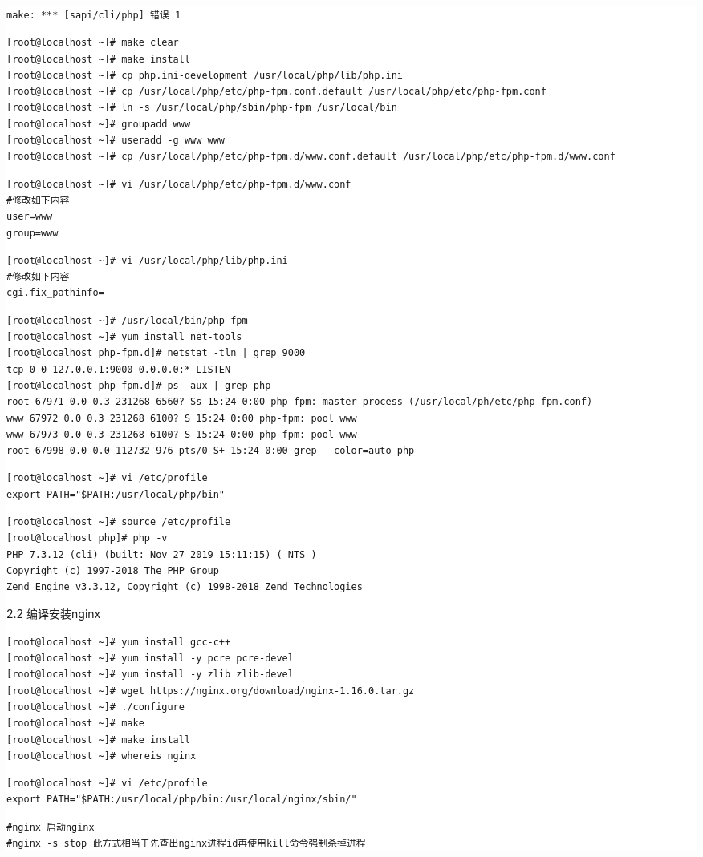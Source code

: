 ```
make: *** [sapi/cli/php] 错误 1
```
```
[root@localhost ~]# make clear
[root@localhost ~]# make install
[root@localhost ~]# cp php.ini-development /usr/local/php/lib/php.ini
[root@localhost ~]# cp /usr/local/php/etc/php-fpm.conf.default /usr/local/php/etc/php-fpm.conf
[root@localhost ~]# ln -s /usr/local/php/sbin/php-fpm /usr/local/bin
[root@localhost ~]# groupadd www
[root@localhost ~]# useradd -g www www
[root@localhost ~]# cp /usr/local/php/etc/php-fpm.d/www.conf.default /usr/local/php/etc/php-fpm.d/www.conf
```
```
[root@localhost ~]# vi /usr/local/php/etc/php-fpm.d/www.conf
#修改如下内容
user=www
group=www
```

```
[root@localhost ~]# vi /usr/local/php/lib/php.ini
#修改如下内容
cgi.fix_pathinfo=
```
```
[root@localhost ~]# /usr/local/bin/php-fpm
[root@localhost ~]# yum install net-tools
[root@localhost php-fpm.d]# netstat -tln | grep 9000
tcp 0 0 127.0.0.1:9000 0.0.0.0:* LISTEN
[root@localhost php-fpm.d]# ps -aux | grep php
root 67971 0.0 0.3 231268 6560? Ss 15:24 0:00 php-fpm: master process (/usr/local/ph/etc/php-fpm.conf)
www 67972 0.0 0.3 231268 6100? S 15:24 0:00 php-fpm: pool www
www 67973 0.0 0.3 231268 6100? S 15:24 0:00 php-fpm: pool www
root 67998 0.0 0.0 112732 976 pts/0 S+ 15:24 0:00 grep --color=auto php
```
```
[root@localhost ~]# vi /etc/profile
export PATH="$PATH:/usr/local/php/bin"
```
```
[root@localhost ~]# source /etc/profile
[root@localhost php]# php -v
PHP 7.3.12 (cli) (built: Nov 27 2019 15:11:15) ( NTS )
Copyright (c) 1997-2018 The PHP Group
Zend Engine v3.3.12, Copyright (c) 1998-2018 Zend Technologies
```
2.2 编译安装nginx

```
[root@localhost ~]# yum install gcc-c++
[root@localhost ~]# yum install -y pcre pcre-devel
[root@localhost ~]# yum install -y zlib zlib-devel
[root@localhost ~]# wget https://nginx.org/download/nginx-1.16.0.tar.gz
[root@localhost ~]# ./configure
[root@localhost ~]# make
[root@localhost ~]# make install
[root@localhost ~]# whereis nginx
```
```
[root@localhost ~]# vi /etc/profile
export PATH="$PATH:/usr/local/php/bin:/usr/local/nginx/sbin/"
```
```
#nginx 启动nginx
#nginx -s stop 此方式相当于先查出nginx进程id再使用kill命令强制杀掉进程
```